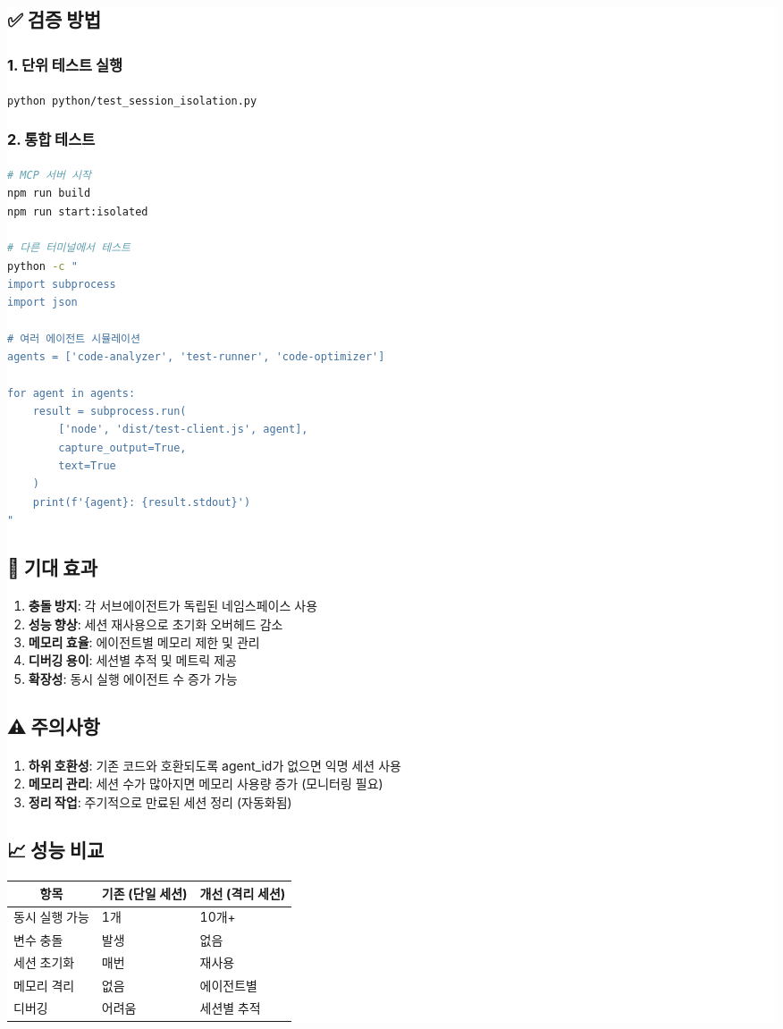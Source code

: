 ## ✅ 검증 방법

### 1. **단위 테스트 실행**

```bash
python python/test_session_isolation.py
```

### 2. **통합 테스트**

```bash
# MCP 서버 시작
npm run build
npm run start:isolated

# 다른 터미널에서 테스트
python -c "
import subprocess
import json

# 여러 에이전트 시뮬레이션
agents = ['code-analyzer', 'test-runner', 'code-optimizer']

for agent in agents:
    result = subprocess.run(
        ['node', 'dist/test-client.js', agent],
        capture_output=True,
        text=True
    )
    print(f'{agent}: {result.stdout}')
"
```

## 🎯 기대 효과

1. **충돌 방지**: 각 서브에이전트가 독립된 네임스페이스 사용
2. **성능 향상**: 세션 재사용으로 초기화 오버헤드 감소
3. **메모리 효율**: 에이전트별 메모리 제한 및 관리
4. **디버깅 용이**: 세션별 추적 및 메트릭 제공
5. **확장성**: 동시 실행 에이전트 수 증가 가능

## ⚠️ 주의사항

1. **하위 호환성**: 기존 코드와 호환되도록 agent_id가 없으면 익명 세션 사용
2. **메모리 관리**: 세션 수가 많아지면 메모리 사용량 증가 (모니터링 필요)
3. **정리 작업**: 주기적으로 만료된 세션 정리 (자동화됨)

## 📈 성능 비교

| 항목 | 기존 (단일 세션) | 개선 (격리 세션) |
|------|-----------------|-----------------|
| 동시 실행 가능 | 1개 | 10개+ |
| 변수 충돌 | 발생 | 없음 |
| 세션 초기화 | 매번 | 재사용 |
| 메모리 격리 | 없음 | 에이전트별 |
| 디버깅 | 어려움 | 세션별 추적 |
